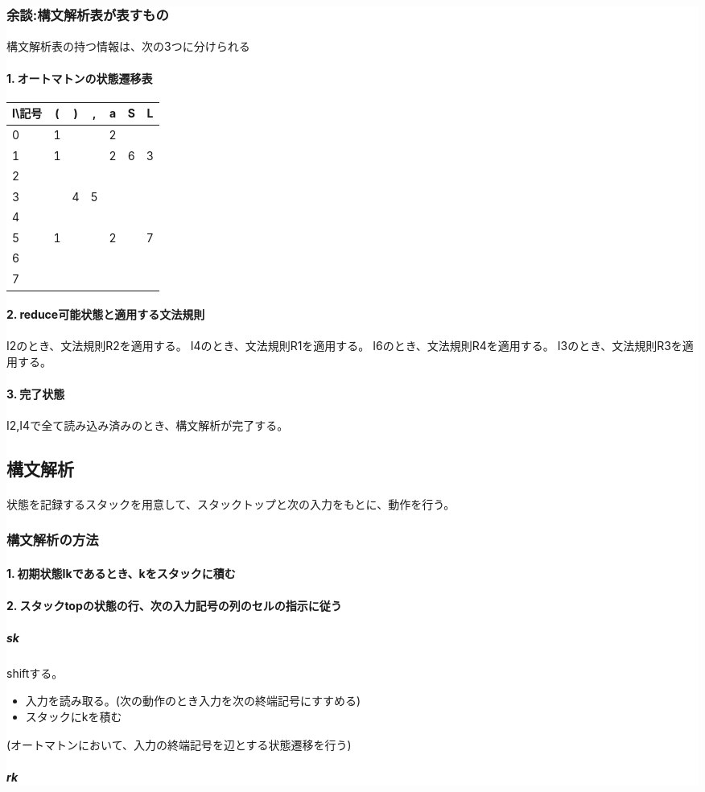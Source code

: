 ### 余談:構文解析表が表すもの

構文解析表の持つ情報は、次の3つに分けられる

#### 1. オートマトンの状態遷移表

| I\記号 | ( | ) | , | a | S | L |
|:-------|---|---|---|---|---|---|
| 0      | 1 |   |   | 2 |   |   |
| 1      | 1 |   |   | 2 | 6 | 3 |
| 2      |   |   |   |   |   |   |
| 3      |   | 4 | 5 |   |   |   |
| 4      |   |   |   |   |   |   |
| 5      | 1 |   |   | 2 |   | 7 |
| 6      |   |   |   |   |   |   |
| 7      |   |   |   |   |   |   |

#### 2. reduce可能状態と適用する文法規則

I2のとき、文法規則R2を適用する。
I4のとき、文法規則R1を適用する。
I6のとき、文法規則R4を適用する。
I3のとき、文法規則R3を適用する。

#### 3. 完了状態

I2,I4で全て読み込み済みのとき、構文解析が完了する。

## 構文解析

状態を記録するスタックを用意して、スタックトップと次の入力をもとに、動作を行う。

### 構文解析の方法

#### 1. 初期状態Ikであるとき、kをスタックに積む
#### 2. スタックtopの状態の行、次の入力記号の列のセルの指示に従う

##### sk

shiftする。

- 入力を読み取る。(次の動作のとき入力を次の終端記号にすすめる)
- スタックにkを積む

(オートマトンにおいて、入力の終端記号を辺とする状態遷移を行う)

##### rk
